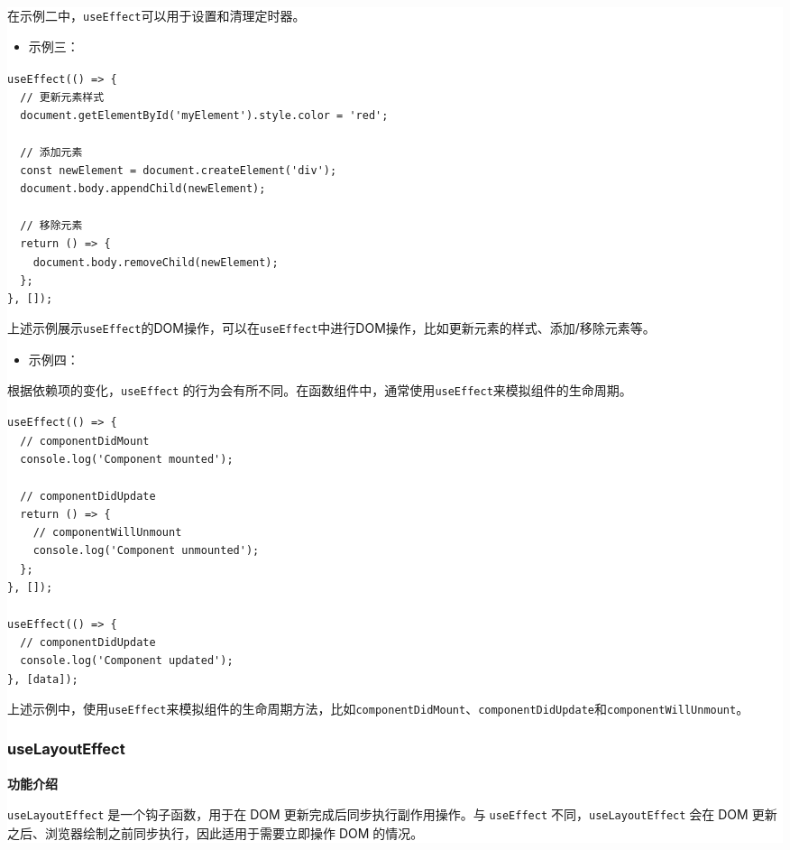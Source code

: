

在示例二中，`useEffect`可以用于设置和清理定时器。

- 示例三：

```tsx
useEffect(() => {
  // 更新元素样式
  document.getElementById('myElement').style.color = 'red';

  // 添加元素
  const newElement = document.createElement('div');
  document.body.appendChild(newElement);

  // 移除元素
  return () => {
    document.body.removeChild(newElement);
  };
}, []);
```



上述示例展示`useEffect`的DOM操作，可以在`useEffect`中进行DOM操作，比如更新元素的样式、添加/移除元素等。

- 示例四：

根据依赖项的变化，`useEffect` 的行为会有所不同。在函数组件中，通常使用`useEffect`来模拟组件的生命周期。

```tsx
useEffect(() => {
  // componentDidMount
  console.log('Component mounted');

  // componentDidUpdate
  return () => {
    // componentWillUnmount
    console.log('Component unmounted');
  };
}, []);

useEffect(() => {
  // componentDidUpdate
  console.log('Component updated');
}, [data]);
```



上述示例中，使用`useEffect`来模拟组件的生命周期方法，比如`componentDidMount`、`componentDidUpdate`和`componentWillUnmount`。

### useLayoutEffect

**功能介绍**

`useLayoutEffect` 是一个钩子函数，用于在 DOM 更新完成后同步执行副作用操作。与 `useEffect` 不同，`useLayoutEffect` 会在 DOM 更新之后、浏览器绘制之前同步执行，因此适用于需要立即操作 DOM 的情况。
